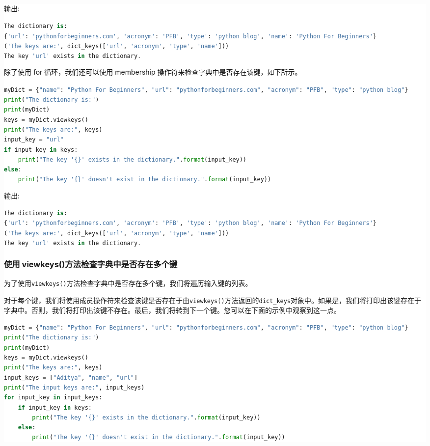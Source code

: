 输出:

```py
The dictionary is:
{'url': 'pythonforbeginners.com', 'acronym': 'PFB', 'type': 'python blog', 'name': 'Python For Beginners'}
('The keys are:', dict_keys(['url', 'acronym', 'type', 'name']))
The key 'url' exists in the dictionary. 
```

除了使用 for 循环，我们还可以使用 membership 操作符来检查字典中是否存在该键，如下所示。

```py
myDict = {"name": "Python For Beginners", "url": "pythonforbeginners.com", "acronym": "PFB", "type": "python blog"}
print("The dictionary is:")
print(myDict)
keys = myDict.viewkeys()
print("The keys are:", keys)
input_key = "url"
if input_key in keys:
    print("The key '{}' exists in the dictionary.".format(input_key))
else:
    print("The key '{}' doesn't exist in the dictionary.".format(input_key))
```

输出:

```py
The dictionary is:
{'url': 'pythonforbeginners.com', 'acronym': 'PFB', 'type': 'python blog', 'name': 'Python For Beginners'}
('The keys are:', dict_keys(['url', 'acronym', 'type', 'name']))
The key 'url' exists in the dictionary.
```

### 使用 viewkeys()方法检查字典中是否存在多个键

为了使用`viewkeys()`方法检查字典中是否存在多个键，我们将遍历输入键的列表。

对于每个键，我们将使用成员操作符来检查该键是否存在于由`viewkeys()`方法返回的`dict_keys`对象中。如果是，我们将打印出该键存在于字典中。否则，我们将打印出该键不存在。最后，我们将转到下一个键。您可以在下面的示例中观察到这一点。

```py
myDict = {"name": "Python For Beginners", "url": "pythonforbeginners.com", "acronym": "PFB", "type": "python blog"}
print("The dictionary is:")
print(myDict)
keys = myDict.viewkeys()
print("The keys are:", keys)
input_keys = ["Aditya", "name", "url"]
print("The input keys are:", input_keys)
for input_key in input_keys:
    if input_key in keys:
        print("The key '{}' exists in the dictionary.".format(input_key))
    else:
        print("The key '{}' doesn't exist in the dictionary.".format(input_key))
```
